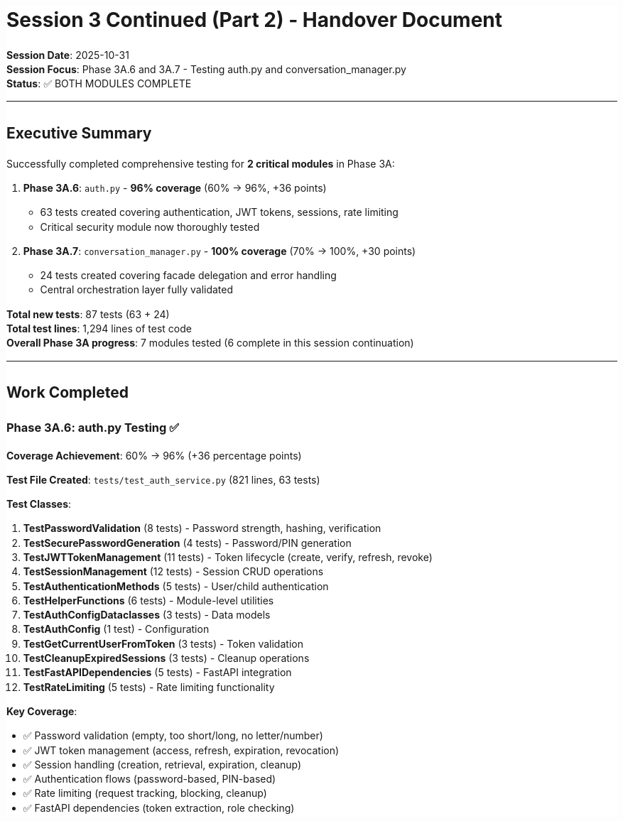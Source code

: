 # Session 3 Continued (Part 2) - Handover Document

**Session Date**: 2025-10-31  
**Session Focus**: Phase 3A.6 and 3A.7 - Testing auth.py and conversation_manager.py  
**Status**: ✅ BOTH MODULES COMPLETE

---

## Executive Summary

Successfully completed comprehensive testing for **2 critical modules** in Phase 3A:

1. **Phase 3A.6**: `auth.py` - **96% coverage** (60% → 96%, +36 points)
   - 63 tests created covering authentication, JWT tokens, sessions, rate limiting
   - Critical security module now thoroughly tested

2. **Phase 3A.7**: `conversation_manager.py` - **100% coverage** (70% → 100%, +30 points)
   - 24 tests created covering facade delegation and error handling
   - Central orchestration layer fully validated

**Total new tests**: 87 tests (63 + 24)  
**Total test lines**: 1,294 lines of test code  
**Overall Phase 3A progress**: 7 modules tested (6 complete in this session continuation)

---

## Work Completed

### Phase 3A.6: auth.py Testing ✅

**Coverage Achievement**: 60% → 96% (+36 percentage points)

**Test File Created**: `tests/test_auth_service.py` (821 lines, 63 tests)

**Test Classes**:
1. **TestPasswordValidation** (8 tests) - Password strength, hashing, verification
2. **TestSecurePasswordGeneration** (4 tests) - Password/PIN generation
3. **TestJWTTokenManagement** (11 tests) - Token lifecycle (create, verify, refresh, revoke)
4. **TestSessionManagement** (12 tests) - Session CRUD operations
5. **TestAuthenticationMethods** (5 tests) - User/child authentication
6. **TestHelperFunctions** (6 tests) - Module-level utilities
7. **TestAuthConfigDataclasses** (3 tests) - Data models
8. **TestAuthConfig** (1 test) - Configuration
9. **TestGetCurrentUserFromToken** (3 tests) - Token validation
10. **TestCleanupExpiredSessions** (3 tests) - Cleanup operations
11. **TestFastAPIDependencies** (5 tests) - FastAPI integration
12. **TestRateLimiting** (5 tests) - Rate limiting functionality

**Key Coverage**:
- ✅ Password validation (empty, too short/long, no letter/number)
- ✅ JWT token management (access, refresh, expiration, revocation)
- ✅ Session handling (creation, retrieval, expiration, cleanup)
- ✅ Authentication flows (password-based, PIN-based)
- ✅ Rate limiting (request tracking, blocking, cleanup)
- ✅ FastAPI dependencies (token extraction, role checking)
